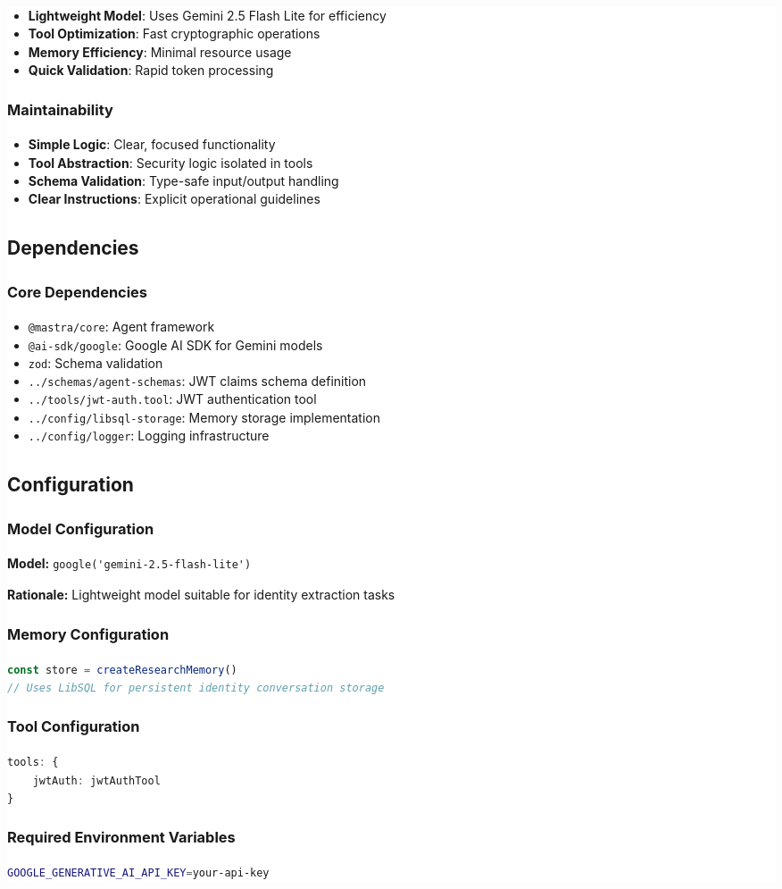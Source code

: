 - **Lightweight Model**: Uses Gemini 2.5 Flash Lite for efficiency
- **Tool Optimization**: Fast cryptographic operations
- **Memory Efficiency**: Minimal resource usage
- **Quick Validation**: Rapid token processing

### Maintainability

- **Simple Logic**: Clear, focused functionality
- **Tool Abstraction**: Security logic isolated in tools
- **Schema Validation**: Type-safe input/output handling
- **Clear Instructions**: Explicit operational guidelines

## Dependencies

### Core Dependencies

- `@mastra/core`: Agent framework
- `@ai-sdk/google`: Google AI SDK for Gemini models
- `zod`: Schema validation
- `../schemas/agent-schemas`: JWT claims schema definition
- `../tools/jwt-auth.tool`: JWT authentication tool
- `../config/libsql-storage`: Memory storage implementation
- `../config/logger`: Logging infrastructure

## Configuration

### Model Configuration

**Model:** `google('gemini-2.5-flash-lite')`

**Rationale:** Lightweight model suitable for identity extraction tasks

### Memory Configuration

```typescript
const store = createResearchMemory()
// Uses LibSQL for persistent identity conversation storage
```

### Tool Configuration

```typescript
tools: {
    jwtAuth: jwtAuthTool
}
```

### Required Environment Variables

```bash
GOOGLE_GENERATIVE_AI_API_KEY=your-api-key
```
